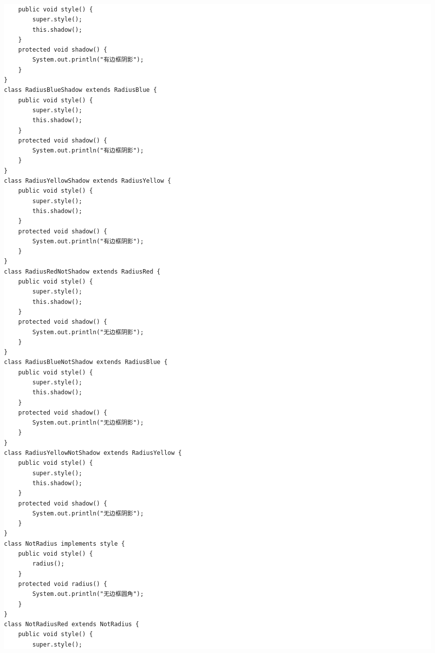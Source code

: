         public void style() {
            super.style();
            this.shadow();
        }
        protected void shadow() {
            System.out.println("有边框阴影");
        }
    }
    class RadiusBlueShadow extends RadiusBlue {
        public void style() {
            super.style();
            this.shadow();
        }
        protected void shadow() {
            System.out.println("有边框阴影");
        }
    }
    class RadiusYellowShadow extends RadiusYellow {
        public void style() {
            super.style();
            this.shadow();
        }
        protected void shadow() {
            System.out.println("有边框阴影");
        }
    }
    class RadiusRedNotShadow extends RadiusRed {
        public void style() {
            super.style();
            this.shadow();
        }
        protected void shadow() {
            System.out.println("无边框阴影");
        }
    }
    class RadiusBlueNotShadow extends RadiusBlue {
        public void style() {
            super.style();
            this.shadow();
        }
        protected void shadow() {
            System.out.println("无边框阴影");
        }
    }
    class RadiusYellowNotShadow extends RadiusYellow {
        public void style() {
            super.style();
            this.shadow();
        }
        protected void shadow() {
            System.out.println("无边框阴影");
        }
    }
    class NotRadius implements style {
        public void style() {
            radius();
        }
        protected void radius() {
            System.out.println("无边框圆角");
        }
    }
    class NotRadiusRed extends NotRadius {
        public void style() {
            super.style();